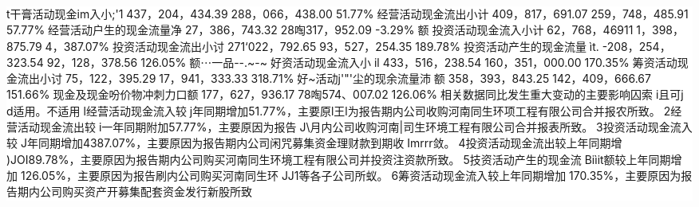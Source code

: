 t干膏活动现金im入小;'1
437，204，434.39
288，066，438.00
51.77%
经营活动现金流出小计
409，817，691.07
259，748，485.91
57.77%
经营活动户生的现金流量净
27，386，743.32
28啕317，952.09
-3.29%
额
投资活动现金流入小计
62，768，46911
1，398，875.79
4，387.07%
投资活动现金流出小讨
271‘022，792.65
93，527，254.35
189.78%
投资活动产生的现金流量
ìt.
-208，254，323.54
92，128，378.56
126.05%
额⋯一品--.~-~
好资活动现金流入小
il
433，516，238.54
160，351，000.00
170.35%
筹资活动现金流出小讨
75，122，395.29
17，941，333.33
318.71%
好~活动j'"'尘的现余流量沛
额
358，393，843.25
142，409，666.67
151.66%
现金及现金吩价物冲刺力口额
177，627，936.17
78啕574、007.02
126.06%
相关数据同比发生重大变动的主要影响囚索
i且可j
d适用。不适用
l经营活动现金流入较
j年同期增加51.77%，主要原l王l为报告期内公司收购河南同生环项工程有限公司合并报农所致。
2经营活动现金流出较
i一年同期附加57.77%，主要原因为报告
J\月内公司收购河南|司生环境工程有限公司合并报表所致。
3投资活动现金流入较
J年同期增加4387.07%，主要原因为报告期内公司闲咒募集资金理财款到期收
Imrrr敛。
4投资活动现金流出较上年同期增
)JOI89.78%，主要原因为报告期内公司购买河南同生环境工程有限公司并投资注资款所致。
5技资活动产生的现金流
Biìit额较上年同期增加
126.05%，主要原因为报告刷内公司购买河南同生环
JJ1等各子公司所蚁。
6筹资活动现金流入较上年同期增加
170.35%，主要原因为报告期内公司购买资产开募集配套资金发行新股所致